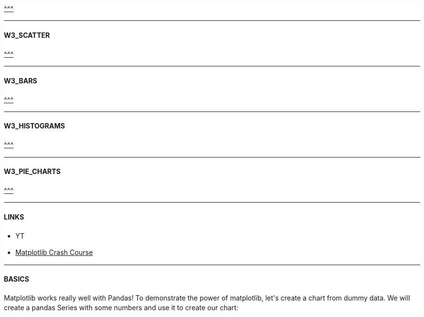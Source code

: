 ```py

```

[^^^](#MATPLOTLIB)

---

#### W3_SCATTER

```py

```

[^^^](#MATPLOTLIB)

---

#### W3_BARS

```py

```

[^^^](#MATPLOTLIB)

---

#### W3_HISTOGRAMS

```py

```

[^^^](#MATPLOTLIB)

---

#### W3_PIE_CHARTS

```py

```

[^^^](#MATPLOTLIB)

---

#### LINKS

- YT

* [Matplotlib Crash Course](https://www.youtube.com/watch?v=3Xc3CA655Y4)

---

#### BASICS

Matplotlib works really well with Pandas!
To demonstrate the power of matplotlib, let's create a chart from dummy data.
We will create a pandas Series with some numbers and use it to create our chart:
